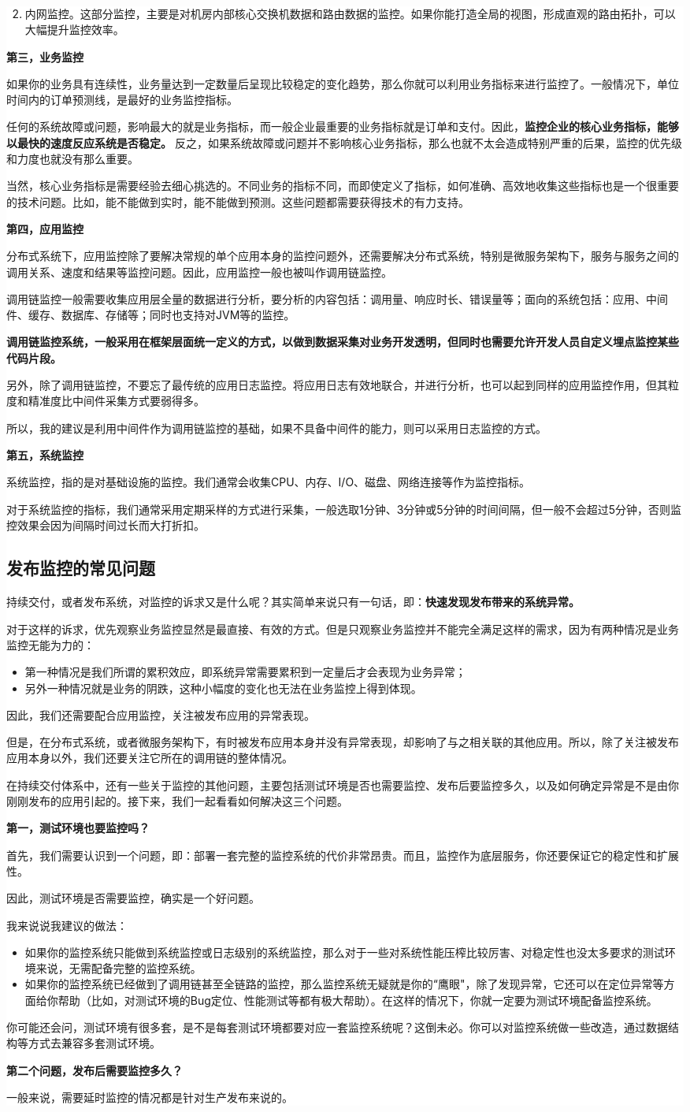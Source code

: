 2.  内网监控。这部分监控，主要是对机房内部核心交换机数据和路由数据的监控。如果你能打造全局的视图，形成直观的路由拓扑，可以大幅提升监控效率。
    

**第三，业务监控**

如果你的业务具有连续性，业务量达到一定数量后呈现比较稳定的变化趋势，那么你就可以利用业务指标来进行监控了。一般情况下，单位时间内的订单预测线，是最好的业务监控指标。

任何的系统故障或问题，影响最大的就是业务指标，而一般企业最重要的业务指标就是订单和支付。因此，**监控企业的核心业务指标，能够以最快的速度反应系统是否稳定。** 反之，如果系统故障或问题并不影响核心业务指标，那么也就不太会造成特别严重的后果，监控的优先级和力度也就没有那么重要。

当然，核心业务指标是需要经验去细心挑选的。不同业务的指标不同，而即使定义了指标，如何准确、高效地收集这些指标也是一个很重要的技术问题。比如，能不能做到实时，能不能做到预测。这些问题都需要获得技术的有力支持。

**第四，应用监控**

分布式系统下，应用监控除了要解决常规的单个应用本身的监控问题外，还需要解决分布式系统，特别是微服务架构下，服务与服务之间的调用关系、速度和结果等监控问题。因此，应用监控一般也被叫作调用链监控。

调用链监控一般需要收集应用层全量的数据进行分析，要分析的内容包括：调用量、响应时长、错误量等；面向的系统包括：应用、中间件、缓存、数据库、存储等；同时也支持对JVM等的监控。

**调用链监控系统，一般采用在框架层面统一定义的方式，以做到数据采集对业务开发透明，但同时也需要允许开发人员自定义埋点监控某些代码片段。**

另外，除了调用链监控，不要忘了最传统的应用日志监控。将应用日志有效地联合，并进行分析，也可以起到同样的应用监控作用，但其粒度和精准度比中间件采集方式要弱得多。

所以，我的建议是利用中间件作为调用链监控的基础，如果不具备中间件的能力，则可以采用日志监控的方式。

**第五，系统监控**

系统监控，指的是对基础设施的监控。我们通常会收集CPU、内存、I/O、磁盘、网络连接等作为监控指标。

对于系统监控的指标，我们通常采用定期采样的方式进行采集，一般选取1分钟、3分钟或5分钟的时间间隔，但一般不会超过5分钟，否则监控效果会因为间隔时间过长而大打折扣。

## 发布监控的常见问题

持续交付，或者发布系统，对监控的诉求又是什么呢？其实简单来说只有一句话，即：**快速发现发布带来的系统异常。**

对于这样的诉求，优先观察业务监控显然是最直接、有效的方式。但是只观察业务监控并不能完全满足这样的需求，因为有两种情况是业务监控无能为力的：

*   第一种情况是我们所谓的累积效应，即系统异常需要累积到一定量后才会表现为业务异常；
*   另外一种情况就是业务的阴跌，这种小幅度的变化也无法在业务监控上得到体现。

因此，我们还需要配合应用监控，关注被发布应用的异常表现。

但是，在分布式系统，或者微服务架构下，有时被发布应用本身并没有异常表现，却影响了与之相关联的其他应用。所以，除了关注被发布应用本身以外，我们还要关注它所在的调用链的整体情况。

在持续交付体系中，还有一些关于监控的其他问题，主要包括测试环境是否也需要监控、发布后要监控多久，以及如何确定异常是不是由你刚刚发布的应用引起的。接下来，我们一起看看如何解决这三个问题。

**第一，测试环境也要监控吗？**

首先，我们需要认识到一个问题，即：部署一套完整的监控系统的代价非常昂贵。而且，监控作为底层服务，你还要保证它的稳定性和扩展性。

因此，测试环境是否需要监控，确实是一个好问题。

我来说说我建议的做法：

*   如果你的监控系统只能做到系统监控或日志级别的系统监控，那么对于一些对系统性能压榨比较厉害、对稳定性也没太多要求的测试环境来说，无需配备完整的监控系统。
*   如果你的监控系统已经做到了调用链甚至全链路的监控，那么监控系统无疑就是你的“鹰眼"，除了发现异常，它还可以在定位异常等方面给你帮助（比如，对测试环境的Bug定位、性能测试等都有极大帮助）。在这样的情况下，你就一定要为测试环境配备监控系统。

你可能还会问，测试环境有很多套，是不是每套测试环境都要对应一套监控系统呢？这倒未必。你可以对监控系统做一些改造，通过数据结构等方式去兼容多套测试环境。

**第二个问题，发布后需要监控多久？**

一般来说，需要延时监控的情况都是针对生产发布来说的。
